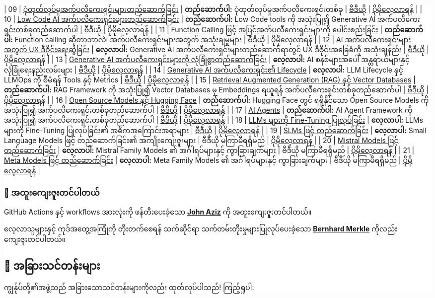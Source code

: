 | 09  | [ပုံထုတ်လုပ်မှုအက်ပလီကေးရှင်းများတည်ဆောက်ခြင်း](./09-building-image-applications/README.md?WT.mc_id=academic-105485-koreyst)                        | **တည်ဆောက်ပါ:** ပုံထုတ်လုပ်မှုအက်ပလီကေးရှင်းတစ်ခု                                                       | [ဗီဒီယို](https://aka.ms/gen-ai-lesson9-gh?WT.mc_id=academic-105485-koreyst)  | [ပိုမိုလေ့လာရန်](https://aka.ms/genai-collection?WT.mc_id=academic-105485-koreyst) |
| 10  | [Low Code AI အက်ပလီကေးရှင်းများတည်ဆောက်ခြင်း](./10-building-low-code-ai-applications/README.md?WT.mc_id=academic-105485-koreyst)                       | **တည်ဆောက်ပါ:** Low Code tools ကို အသုံးပြု၍ Generative AI အက်ပလီကေးရှင်းတစ်ခုတည်ဆောက်ပါ                                     | [ဗီဒီယို](https://aka.ms/gen-ai-lesson10-gh?WT.mc_id=academic-105485-koreyst) | [ပိုမိုလေ့လာရန်](https://aka.ms/genai-collection?WT.mc_id=academic-105485-koreyst) |
| 11  | [Function Calling ဖြင့် အပြင်အက်ပလီကေးရှင်းများကို ပေါင်းစည်းခြင်း](./11-integrating-with-function-calling/README.md?WT.mc_id=academic-105485-koreyst) | **တည်ဆောက်ပါ:** Function calling ဆိုတာဘာလဲ၊ အက်ပလီကေးရှင်းများအတွက် အသုံးချမှုများ                          | [ဗီဒီယို](https://aka.ms/gen-ai-lesson11-gh?WT.mc_id=academic-105485-koreyst) | [ပိုမိုလေ့လာရန်](https://aka.ms/genai-collection?WT.mc_id=academic-105485-koreyst) |
| 12  | [AI အက်ပလီကေးရှင်းများအတွက် UX ဒီဇိုင်းရေးဆွဲခြင်း](./12-designing-ux-for-ai-applications/README.md?WT.mc_id=academic-105485-koreyst)                         | **လေ့လာပါ:** Generative AI အက်ပလီကေးရှင်းများတည်ဆောက်ရာတွင် UX ဒီဇိုင်းအခြေခံကို အသုံးချနည်း         | [ဗီဒီယို](https://aka.ms/gen-ai-lesson12-gh?WT.mc_id=academic-105485-koreyst) | [ပိုမိုလေ့လာရန်](https://aka.ms/genai-collection?WT.mc_id=academic-105485-koreyst) |
| 13  | [Generative AI အက်ပလီကေးရှင်းများကို လုံခြုံစွာတည်ဆောက်ခြင်း](./13-securing-ai-applications/README.md?WT.mc_id=academic-105485-koreyst)                         | **လေ့လာပါ:** AI စနစ်များအပေါ် အန္တရာယ်များနှင့် လုံခြုံရေးနည်းလမ်းများ             | [ဗီဒီယို](https://aka.ms/gen-ai-lesson13-gh?WT.mc_id=academic-105485-koreyst) | [ပိုမိုလေ့လာရန်](https://aka.ms/genai-collection?WT.mc_id=academic-105485-koreyst) |
| 14  | [Generative AI အက်ပလီကေးရှင်း၏ Lifecycle](./14-the-generative-ai-application-lifecycle/README.md?WT.mc_id=academic-105485-koreyst)           | **လေ့လာပါ:** LLM Lifecycle နှင့် LLMOps ကို စီမံရန် Tools နှင့် Metrics                         | [ဗီဒီယို](https://aka.ms/gen-ai-lesson14-gh?WT.mc_id=academic-105485-koreyst) | [ပိုမိုလေ့လာရန်](https://aka.ms/genai-collection?WT.mc_id=academic-105485-koreyst) |
| 15  | [Retrieval Augmented Generation (RAG) နှင့် Vector Databases](./15-rag-and-vector-databases/README.md?WT.mc_id=academic-105485-koreyst)        | **တည်ဆောက်ပါ:** RAG Framework ကို အသုံးပြု၍ Vector Databases မှ Embeddings ရယူရန် အက်ပလီကေးရှင်းတစ်ခုတည်ဆောက်ပါ  | [ဗီဒီယို](https://aka.ms/gen-ai-lesson15-gh?WT.mc_id=academic-105485-koreyst) | [ပိုမိုလေ့လာရန်](https://aka.ms/genai-collection?WT.mc_id=academic-105485-koreyst) |
| 16  | [Open Source Models နှင့် Hugging Face](./16-open-source-models/README.md?WT.mc_id=academic-105485-koreyst)                                    | **တည်ဆောက်ပါ:** Hugging Face တွင် ရရှိနိုင်သော Open Source Models ကို အသုံးပြု၍ အက်ပလီကေးရှင်းတစ်ခုတည်ဆောက်ပါ                    | [ဗီဒီယို](https://aka.ms/gen-ai-lesson16-gh?WT.mc_id=academic-105485-koreyst) | [ပိုမိုလေ့လာရန်](https://aka.ms/genai-collection?WT.mc_id=academic-105485-koreyst) |
| 17  | [AI Agents](./17-ai-agents/README.md?WT.mc_id=academic-105485-koreyst)                                                                       | **တည်ဆောက်ပါ:** AI Agent Framework ကို အသုံးပြု၍ အက်ပလီကေးရှင်းတစ်ခုတည်ဆောက်ပါ                                           | [ဗီဒီယို](https://aka.ms/gen-ai-lesson17-gh?WT.mc_id=academic-105485-koreyst) | [ပိုမိုလေ့လာရန်](https://aka.ms/genai-collection?WT.mc_id=academic-105485-koreyst) |
| 18  | [LLMs များကို Fine-Tuning ပြုလုပ်ခြင်း](./18-fine-tuning/README.md?WT.mc_id=academic-105485-koreyst)                                                              | **လေ့လာပါ:** LLMs များကို Fine-Tuning ပြုလုပ်ခြင်း၏ အဓိကအကြောင်းအရာများ                                            | [ဗီဒီယို](https://aka.ms/gen-ai-lesson18-gh?WT.mc_id=academic-105485-koreyst) | [ပိုမိုလေ့လာရန်](https://aka.ms/genai-collection?WT.mc_id=academic-105485-koreyst) |
| 19  | [SLMs ဖြင့် တည်ဆောက်ခြင်း](./19-slm/README.md?WT.mc_id=academic-105485-koreyst)                                                              | **လေ့လာပါ:** Small Language Models ဖြင့် တည်ဆောက်ခြင်း၏ အကျိုးကျေးဇူးများ                                            | ဗီဒီယို မကြာမီရရှိမည် | [ပိုမိုလေ့လာရန်](https://aka.ms/genai-collection?WT.mc_id=academic-105485-koreyst) |
| 20  | [Mistral Models ဖြင့် တည်ဆောက်ခြင်း](./20-mistral/README.md?WT.mc_id=academic-105485-koreyst)                                                              | **လေ့လာပါ:** Mistral Family Models ၏ အင်္ဂါရပ်များနှင့် ကွာခြားချက်များ                                           | ဗီဒီယို မကြာမီရရှိမည် | [ပိုမိုလေ့လာရန်](https://aka.ms/genai-collection?WT.mc_id=academic-105485-koreyst) |
| 21  | [Meta Models ဖြင့် တည်ဆောက်ခြင်း](./21-meta/README.md?WT.mc_id=academic-105485-koreyst)                                                              | **လေ့လာပါ:** Meta Family Models ၏ အင်္ဂါရပ်များနှင့် ကွာခြားချက်များ                                           | ဗီဒီယို မကြာမီရရှိမည် | [ပိုမိုလေ့လာရန်](https://aka.ms/genai-collection?WT.mc_id=academic-105485-koreyst) |

### 🌟 အထူးကျေးဇူးတင်ပါတယ်

GitHub Actions နှင့် workflows အားလုံးကို ဖန်တီးပေးခဲ့သော [**John Aziz**](https://www.linkedin.com/in/john0isaac/) ကို အထူးကျေးဇူးတင်ပါတယ်။

လေ့လာသူများနှင့် ကုဒ်အတွေ့အကြုံကို တိုးတက်စေရန် သက်ဆိုင်ရာ သက်တမ်းတိုးမှုများပြုလုပ်ပေးခဲ့သော [**Bernhard Merkle**](https://www.linkedin.com/in/bernhard-merkle-738b73/) ကိုလည်း ကျေးဇူးတင်ပါတယ်။

## 🎒 အခြားသင်တန်းများ

ကျွန်ုပ်တို့၏အဖွဲ့သည် အခြားသောသင်တန်းများကိုလည်း ထုတ်လုပ်ပါသည်! ကြည့်ရှုပါ:

